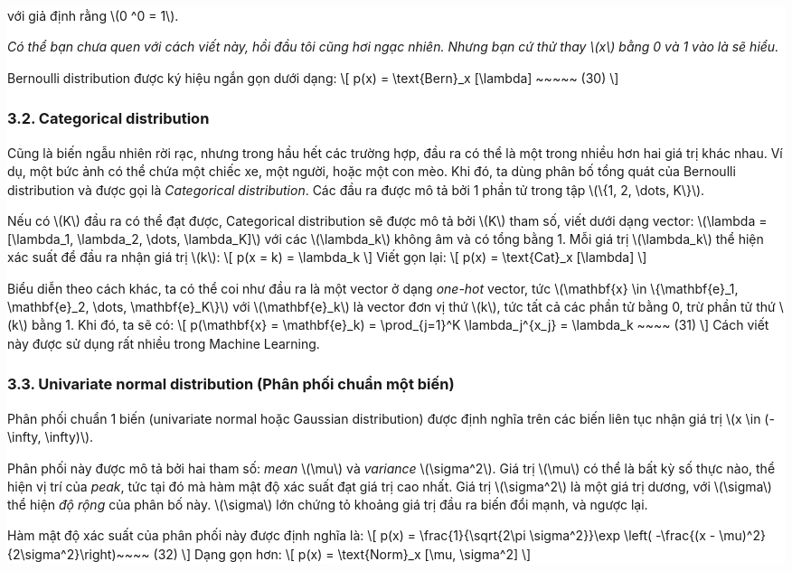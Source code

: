 với giả định rằng \\(0 ^0 = 1\\).

_Có thể bạn chưa quen với cách viết này, hồi đầu tôi cũng hơi ngạc nhiên. Nhưng bạn cứ thử thay \\(x\\) bằng 0 và 1 vào là sẽ hiểu._

Bernoulli distribution được ký hiệu ngắn gọn dưới dạng:
\\[
  p(x) = \text{Bern}_x [\lambda] ~~~~~ (30)
\\]

<a name="-categorical-distribution"></a>

<a name="-categorical-distribution"></a>
### 3.2. Categorical distribution
Cũng là biến ngẫu nhiên rời rạc, nhưng trong hầu hết các trường hợp, đầu ra có thể là một trong nhiều hơn hai giá trị khác nhau. Ví dụ, một bức ảnh có thể chứa một chiếc xe, một người, hoặc một con mèo. Khi đó, ta dùng phân bố tổng quát của Bernoulli distribution và được gọi là _Categorical distribution_. Các đầu ra được mô tả bởi 1 phần tử trong tập \\(\\{1, 2, \dots, K\\}\\).

Nếu có \\(K\\) đầu ra có thể đạt được, Categorical distribution sẽ được mô tả bởi \\(K\\) tham số, viết dưới dạng vector: \\(\lambda = [\lambda_1, \lambda_2, \dots, \lambda_K]\\) với các \\(\lambda_k\\) không âm và có tổng bằng 1. Mỗi giá trị \\(\lambda_k\\) thể hiện xác suất để đầu ra nhận giá trị \\(k\\):
\\[
  p(x = k) = \lambda_k
\\]
Viết gọn lại:
\\[
  p(x) = \text{Cat}_x [\lambda]
\\]

Biểu diễn theo cách khác, ta có thể coi như đầu ra là một vector ở dạng _one-hot_ vector, tức \\(\mathbf{x} \in \\{\mathbf{e}\_1, \mathbf{e}\_2, \dots, \mathbf{e}\_K\\}\\) với \\(\mathbf{e}\_k\\) là vector đơn vị thứ \\(k\\), tức tất cả các phần tử bằng 0, trừ phần tử thứ \\(k\\) bằng 1. Khi đó, ta sẽ có:
\\[
p(\mathbf{x} = \mathbf{e}\_k) = \prod_{j=1}^K \lambda_j^{x_j} = \lambda_k ~~~~ (31)
\\]
Cách viết này được sử dụng rất nhiều trong Machine Learning.

<a name="-univariate-normal-distribution-phan-phoi-chuan-mot-bien"></a>

<a name="-univariate-normal-distribution-phan-phoi-chuan-mot-bien"></a>
### 3.3. Univariate normal distribution (Phân phối chuẩn một biến)
Phân phối chuẩn 1 biến (univariate normal hoặc Gaussian distribution) được định nghĩa trên các biến liên tục nhận giá trị \\(x \in (-\infty, \infty)\\).

Phân phối này được mô tả bởi hai tham số: _mean_ \\(\mu\\) và _variance_ \\(\sigma^2\\). Giá trị \\(\mu\\) có thể là bất kỳ số thực nào, thể hiện vị trí của _peak_, tức tại đó mà hàm mật độ xác suất đạt giá trị cao nhất. Giá trị \\(\sigma^2\\) là một giá trị dương, với \\(\sigma\\) thể hiện _độ rộng_ của phân bố này. \\(\sigma\\) lớn chứng tỏ khoảng giá trị đầu ra biến đổi mạnh, và ngược lại.

Hàm mật độ xác suất của phân phối này được định nghĩa là:
\\[
  p(x) = \frac{1}{\sqrt{2\pi \sigma^2}}\exp \left\( -\frac{(x - \mu)^2}{2\sigma^2}\right\)~~~~ (32)
\\]
Dạng gọn hơn:
\\[
  p(x) = \text{Norm}_x [\mu, \sigma^2]
\\]
